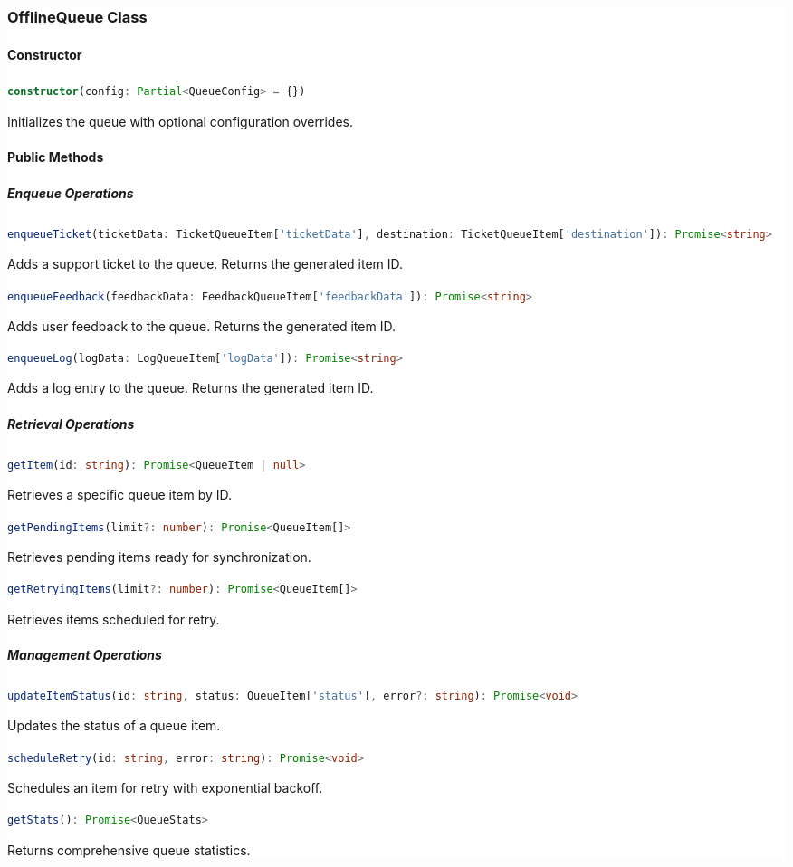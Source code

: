### OfflineQueue Class

#### Constructor
```typescript
constructor(config: Partial<QueueConfig> = {})
```
Initializes the queue with optional configuration overrides.

#### Public Methods

##### Enqueue Operations
```typescript
enqueueTicket(ticketData: TicketQueueItem['ticketData'], destination: TicketQueueItem['destination']): Promise<string>
```
Adds a support ticket to the queue. Returns the generated item ID.

```typescript
enqueueFeedback(feedbackData: FeedbackQueueItem['feedbackData']): Promise<string>
```
Adds user feedback to the queue. Returns the generated item ID.

```typescript
enqueueLog(logData: LogQueueItem['logData']): Promise<string>
```
Adds a log entry to the queue. Returns the generated item ID.

##### Retrieval Operations
```typescript
getItem(id: string): Promise<QueueItem | null>
```
Retrieves a specific queue item by ID.

```typescript
getPendingItems(limit?: number): Promise<QueueItem[]>
```
Retrieves pending items ready for synchronization.

```typescript
getRetryingItems(limit?: number): Promise<QueueItem[]>
```
Retrieves items scheduled for retry.

##### Management Operations
```typescript
updateItemStatus(id: string, status: QueueItem['status'], error?: string): Promise<void>
```
Updates the status of a queue item.

```typescript
scheduleRetry(id: string, error: string): Promise<void>
```
Schedules an item for retry with exponential backoff.

```typescript
getStats(): Promise<QueueStats>
```
Returns comprehensive queue statistics.
